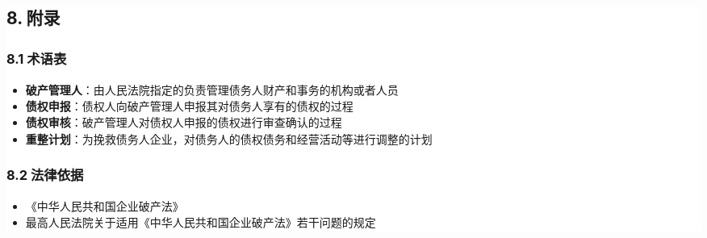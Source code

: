 ## 8. 附录

### 8.1 术语表
- **破产管理人**：由人民法院指定的负责管理债务人财产和事务的机构或者人员
- **债权申报**：债权人向破产管理人申报其对债务人享有的债权的过程
- **债权审核**：破产管理人对债权人申报的债权进行审查确认的过程
- **重整计划**：为挽救债务人企业，对债务人的债权债务和经营活动等进行调整的计划

### 8.2 法律依据
- 《中华人民共和国企业破产法》
- 最高人民法院关于适用《中华人民共和国企业破产法》若干问题的规定
